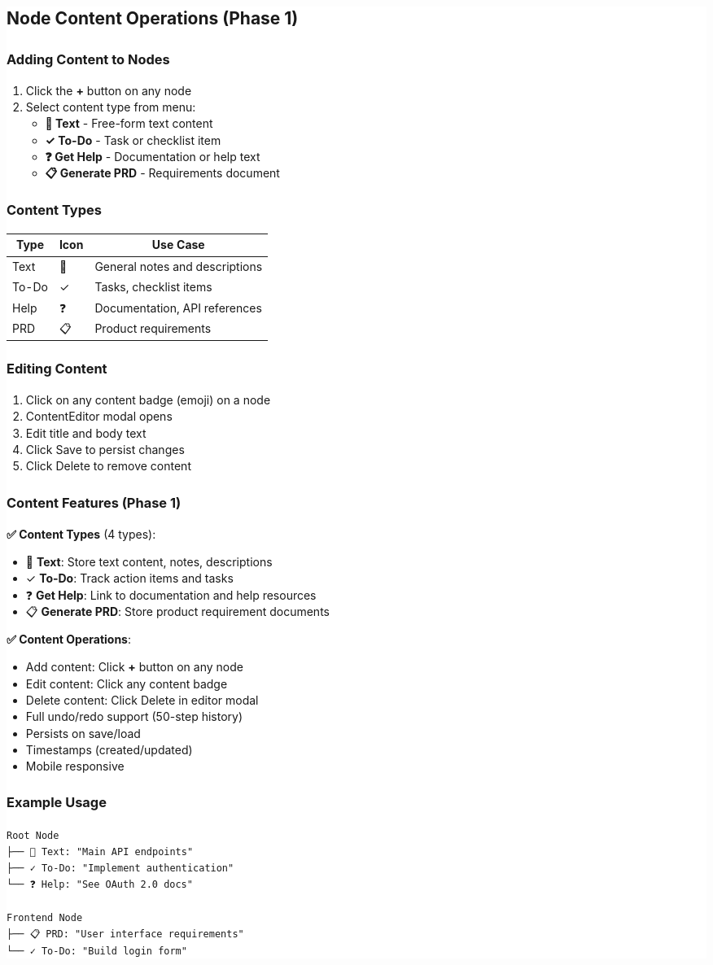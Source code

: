 
## Node Content Operations (Phase 1)

### Adding Content to Nodes

1. Click the **+** button on any node
2. Select content type from menu:
   - **📝 Text** - Free-form text content
   - **✓ To-Do** - Task or checklist item
   - **❓ Get Help** - Documentation or help text
   - **📋 Generate PRD** - Requirements document

### Content Types

| Type | Icon | Use Case |
|------|------|----------|
| Text | 📝 | General notes and descriptions |
| To-Do | ✓ | Tasks, checklist items |
| Help | ❓ | Documentation, API references |
| PRD | 📋 | Product requirements |

### Editing Content

1. Click on any content badge (emoji) on a node
2. ContentEditor modal opens
3. Edit title and body text
4. Click Save to persist changes
5. Click Delete to remove content

### Content Features (Phase 1)

**✅ Content Types** (4 types):
- 📝 **Text**: Store text content, notes, descriptions
- ✓ **To-Do**: Track action items and tasks
- ❓ **Get Help**: Link to documentation and help resources
- 📋 **Generate PRD**: Store product requirement documents

**✅ Content Operations**:
- Add content: Click **+** button on any node
- Edit content: Click any content badge
- Delete content: Click Delete in editor modal
- Full undo/redo support (50-step history)
- Persists on save/load
- Timestamps (created/updated)
- Mobile responsive

### Example Usage

```
Root Node
├── 📝 Text: "Main API endpoints"
├── ✓ To-Do: "Implement authentication"
└── ❓ Help: "See OAuth 2.0 docs"

Frontend Node
├── 📋 PRD: "User interface requirements"
└── ✓ To-Do: "Build login form"
```
